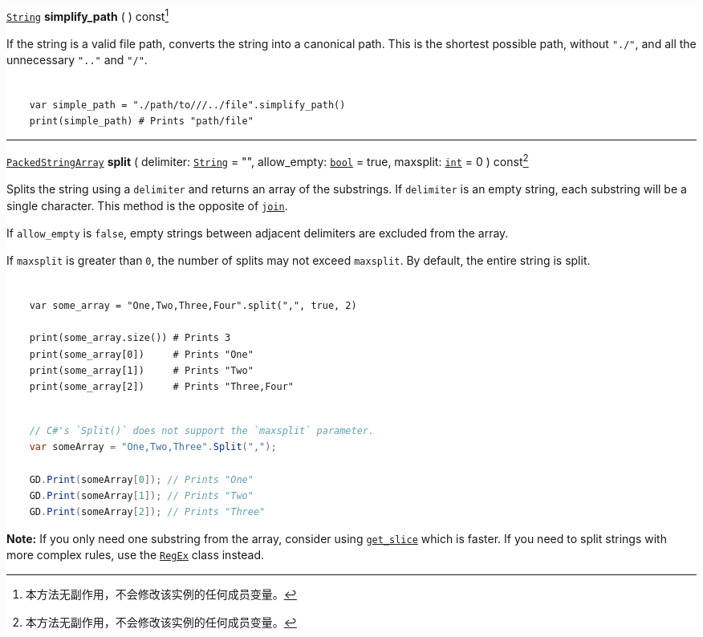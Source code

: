 
<div id="_class_stringname_method_simplify_path"></div>

[`String`](class_string.md) **simplify_path** ( ) const[^const]<div id="class_stringname_method_simplify_path"></div>

If the string is a valid file path, converts the string into a canonical path. This is the shortest possible path, without `"./"`, and all the unnecessary `".."` and `"/"`.

```

    var simple_path = "./path/to///../file".simplify_path()
    print(simple_path) # Prints "path/file"
```





---

<div id="_class_stringname_method_split"></div>

[`PackedStringArray`](class_packedstringarray.md) **split** ( delimiter: [`String`](class_string.md) = "", allow_empty: [`bool`](class_bool.md) = true, maxsplit: [`int`](class_int.md) = 0 ) const[^const]<div id="class_stringname_method_split"></div>

Splits the string using a `delimiter` and returns an array of the substrings. If `delimiter` is an empty string, each substring will be a single character. This method is the opposite of [`join`](class_stringname.md#class_stringname_method_join).

If `allow_empty` is `false`, empty strings between adjacent delimiters are excluded from the array.

If `maxsplit` is greater than `0`, the number of splits may not exceed `maxsplit`. By default, the entire string is split.



```gdscript

    var some_array = "One,Two,Three,Four".split(",", true, 2)
    
    print(some_array.size()) # Prints 3
    print(some_array[0])     # Prints "One"
    print(some_array[1])     # Prints "Two"
    print(some_array[2])     # Prints "Three,Four"
```

```csharp

    // C#'s `Split()` does not support the `maxsplit` parameter.
    var someArray = "One,Two,Three".Split(",");
    
    GD.Print(someArray[0]); // Prints "One"
    GD.Print(someArray[1]); // Prints "Two"
    GD.Print(someArray[2]); // Prints "Three"
```



 **Note:** If you only need one substring from the array, consider using [`get_slice`](class_stringname.md#class_stringname_method_get_slice) which is faster. If you need to split strings with more complex rules, use the [`RegEx`](class_regex.md) class instead.


[^virtual]: 本方法通常需要用户覆盖才能生效。
[^const]: 本方法无副作用，不会修改该实例的任何成员变量。
[^vararg]: 本方法除了能接受在此处描述的参数外，还能够继续接受任意数量的参数。
[^constructor]: 本方法用于构造某个类型。
[^static]: 调用本方法无需实例，可直接使用类名进行调用。
[^operator]: 本方法描述的是使用本类型作为左操作数的有效运算符。
[^bitfield]: 这个值是由下列位标志构成位掩码的整数。
[^void]: 无返回值。